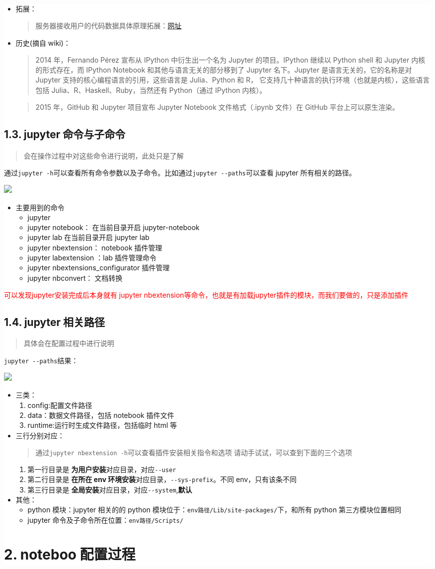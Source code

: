 - 拓展：

  > 服务器接收用户的代码数据具体原理拓展：[网址](https://www.cnblogs.com/wuyongqiang/p/8040225.html)

- 历史(摘自 wiki)：

  > 2014 年，Fernando Pérez 宣布从 IPython 中衍生出一个名为 Jupyter 的项目。IPython 继续以 Python shell 和 Jupyter 内核的形式存在，而 IPython Notebook 和其他与语言无关的部分移到了 Jupyter 名下。Jupyter 是语言无关的，它的名称是对 Jupyter 支持的核心编程语言的引用，这些语言是 Julia、Python 和 R， 它支持几十种语言的执行环境（也就是内核），这些语言包括 Julia、R、Haskell、Ruby，当然还有 Python（通过 IPython 内核）。

  > 2015 年，GitHub 和 Jupyter 项目宣布 Jupyter Notebook 文件格式（.ipynb 文件）在 GitHub 平台上可以原生渲染。

## 1.3. jupyter 命令与子命令

> 会在操作过程中对这些命令进行说明，此处只是了解

通过`jupyter -h`可以查看所有命令参数以及子命令。比如通过`jupyter --paths`可以查看 jupyter 所有相关的路径。

![](https://source.acexy.cn/view/XTPWnu4)

- 主要用到的命令
  - jupyter
  - jupyter notebook： 在当前目录开启 jupyter-notebook
  - jupyter lab 在当前目录开启 jupyter lab
  - jupyter nbextension： notebook 插件管理
  - jupyter labextension ：lab 插件管理命令
  - jupyter nbextensions_configurator 插件管理
  - jupyter nbconvert： 文档转换

<p style="color:red">可以发现jupyter安装完成后本身就有 jupyter nbextension等命令，也就是有加载jupyter插件的模块，而我们要做的，只是添加插件</p>

## 1.4. jupyter 相关路径

> 具体会在配置过程中进行说明

`jupyter --paths`结果：

![](https://source.acexy.cn/view/XTPWn+f)

- 三类：
  1. config:配置文件路径
  2. data：数据文件路径，包括 notebook 插件文件
  3. runtime:运行时生成文件路径，包括临时 html 等
- 三行分别对应：
  > 通过`jupyter nbextension -h`可以查看插件安装相关指令和选项
  > 请动手试试，可以查到下面的三个选项 <p id="user-sys"></p>
  1. 第一行目录是 **为用户安装**对应目录，对应`--user`
  2. 第二行目录是 **在所在 env 环境安装**对应目录，`--sys-prefix`。不同 env，只有该条不同
  3. 第三行目录是 **全局安装**对应目录，对应`--system`,**默认**
- 其他：
  - python 模块：jupyter 相关的的 python 模块位于：`env路径/Lib/site-packages/`下，和所有 python 第三方模块位置相同
  - jupyter 命令及子命令所在位置：`env路径/Scripts/`

# 2. noteboo 配置过程
